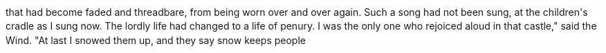 that
had
become
faded
and
threadbare,
from
being
worn
over
and
over
again.
Such
a
song
had
not
been
sung,
at
the
children's
cradle
as
I
sung
now.
The
lordly
life
had
changed
to
a
life
of
penury.
I
was
the
only
one
who
rejoiced
aloud
in
that
castle,"
said
the
Wind.
"At
last
I
snowed
them
up,
and
they
say
snow
keeps
people